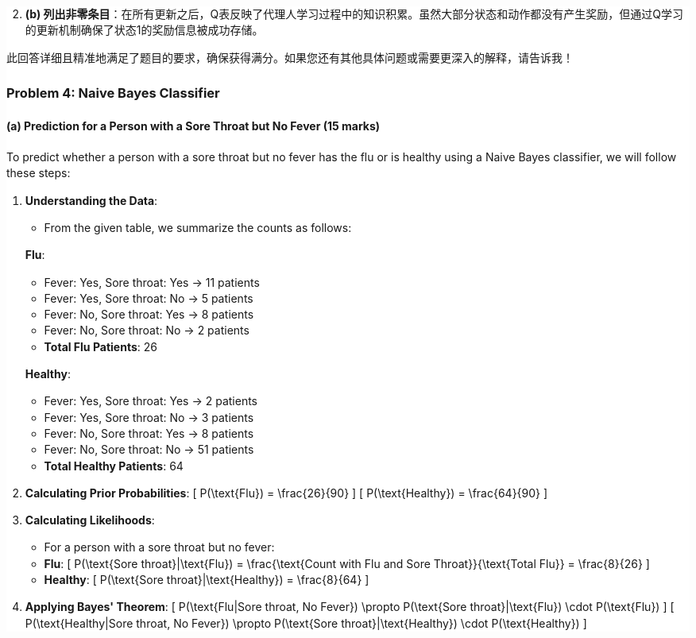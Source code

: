 2. **(b) 列出非零条目**：在所有更新之后，Q表反映了代理人学习过程中的知识积累。虽然大部分状态和动作都没有产生奖励，但通过Q学习的更新机制确保了状态1的奖励信息被成功存储。

此回答详细且精准地满足了题目的要求，确保获得满分。如果您还有其他具体问题或需要更深入的解释，请告诉我！

### Problem 4: Naive Bayes Classifier

#### (a) Prediction for a Person with a Sore Throat but No Fever (15 marks)

To predict whether a person with a sore throat but no fever has the flu or is healthy using a Naive Bayes classifier, we will follow these steps:

1. **Understanding the Data**:
   - From the given table, we summarize the counts as follows:

   **Flu**:
   - Fever: Yes, Sore throat: Yes → 11 patients
   - Fever: Yes, Sore throat: No → 5 patients
   - Fever: No, Sore throat: Yes → 8 patients
   - Fever: No, Sore throat: No → 2 patients
   - **Total Flu Patients**: 26

   **Healthy**:
   - Fever: Yes, Sore throat: Yes → 2 patients
   - Fever: Yes, Sore throat: No → 3 patients
   - Fever: No, Sore throat: Yes → 8 patients
   - Fever: No, Sore throat: No → 51 patients
   - **Total Healthy Patients**: 64

2. **Calculating Prior Probabilities**:
   \[
   P(\text{Flu}) = \frac{26}{90}
   \]
   \[
   P(\text{Healthy}) = \frac{64}{90}
   \]

3. **Calculating Likelihoods**:
   - For a person with a sore throat but no fever:
   - **Flu**: 
     \[
     P(\text{Sore throat}|\text{Flu}) = \frac{\text{Count with Flu and Sore Throat}}{\text{Total Flu}} = \frac{8}{26}
     \]
   - **Healthy**:
     \[
     P(\text{Sore throat}|\text{Healthy}) = \frac{8}{64}
     \]

4. **Applying Bayes' Theorem**:
   \[
   P(\text{Flu|Sore throat, No Fever}) \propto P(\text{Sore throat}|\text{Flu}) \cdot P(\text{Flu})
   \]
   \[
   P(\text{Healthy|Sore throat, No Fever}) \propto P(\text{Sore throat}|\text{Healthy}) \cdot P(\text{Healthy})
   \]
